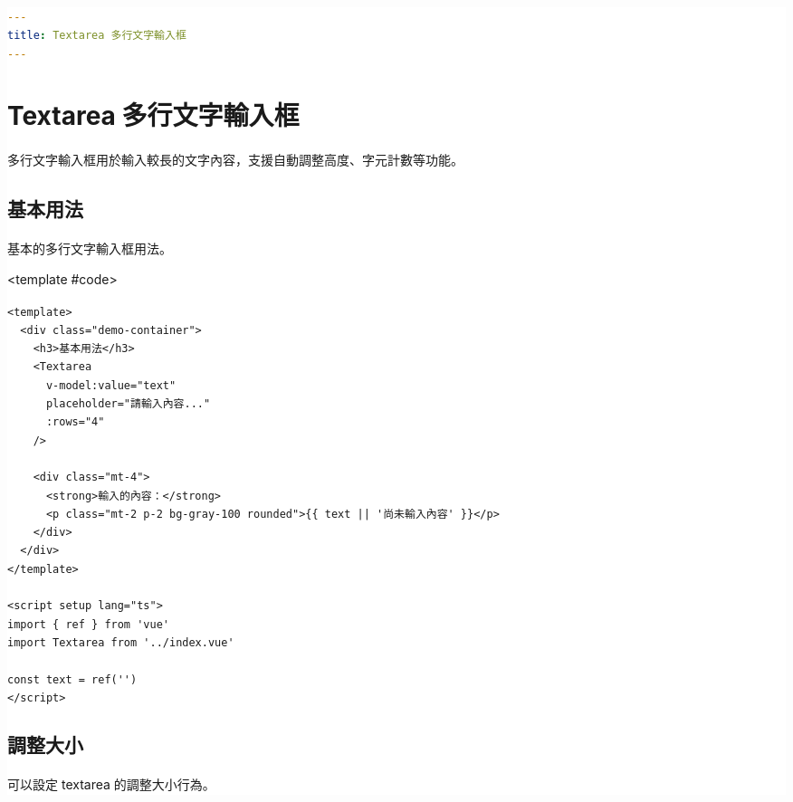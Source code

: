 ```yaml
---
title: Textarea 多行文字輸入框
---
```


# Textarea 多行文字輸入框

多行文字輸入框用於輸入較長的文字內容，支援自動調整高度、字元計數等功能。

## 基本用法

基本的多行文字輸入框用法。

<Demo>
  <BasicDemo />
  
  <template #code>

```vue
<template>
  <div class="demo-container">
    <h3>基本用法</h3>
    <Textarea
      v-model:value="text"
      placeholder="請輸入內容..."
      :rows="4"
    />
    
    <div class="mt-4">
      <strong>輸入的內容：</strong>
      <p class="mt-2 p-2 bg-gray-100 rounded">{{ text || '尚未輸入內容' }}</p>
    </div>
  </div>
</template>

<script setup lang="ts">
import { ref } from 'vue'
import Textarea from '../index.vue'

const text = ref('')
</script>
```

  </template>
</Demo>

## 調整大小

可以設定 textarea 的調整大小行為。

<Demo>
  <ResizeDemo />
  